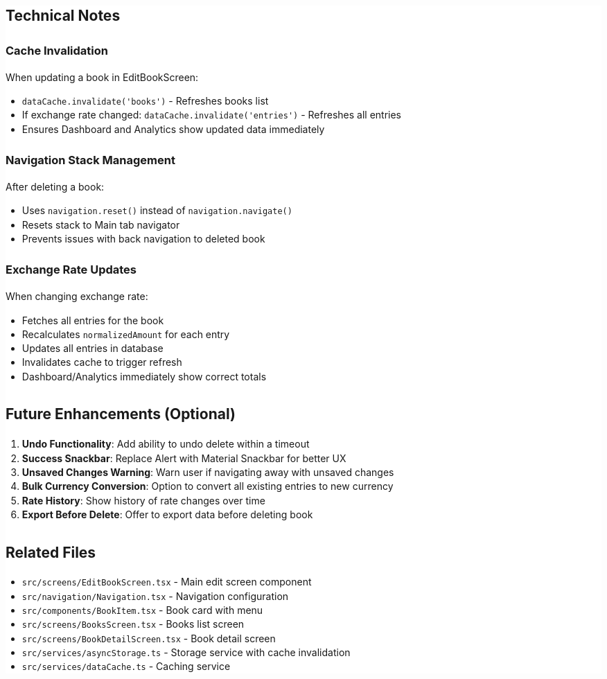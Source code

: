 ## Technical Notes

### Cache Invalidation
When updating a book in EditBookScreen:
- `dataCache.invalidate('books')` - Refreshes books list
- If exchange rate changed: `dataCache.invalidate('entries')` - Refreshes all entries
- Ensures Dashboard and Analytics show updated data immediately

### Navigation Stack Management
After deleting a book:
- Uses `navigation.reset()` instead of `navigation.navigate()`
- Resets stack to Main tab navigator
- Prevents issues with back navigation to deleted book

### Exchange Rate Updates
When changing exchange rate:
- Fetches all entries for the book
- Recalculates `normalizedAmount` for each entry
- Updates all entries in database
- Invalidates cache to trigger refresh
- Dashboard/Analytics immediately show correct totals

## Future Enhancements (Optional)

1. **Undo Functionality**: Add ability to undo delete within a timeout
2. **Success Snackbar**: Replace Alert with Material Snackbar for better UX
3. **Unsaved Changes Warning**: Warn user if navigating away with unsaved changes
4. **Bulk Currency Conversion**: Option to convert all existing entries to new currency
5. **Rate History**: Show history of rate changes over time
6. **Export Before Delete**: Offer to export data before deleting book

## Related Files

- `src/screens/EditBookScreen.tsx` - Main edit screen component
- `src/navigation/Navigation.tsx` - Navigation configuration
- `src/components/BookItem.tsx` - Book card with menu
- `src/screens/BooksScreen.tsx` - Books list screen
- `src/screens/BookDetailScreen.tsx` - Book detail screen
- `src/services/asyncStorage.ts` - Storage service with cache invalidation
- `src/services/dataCache.ts` - Caching service
